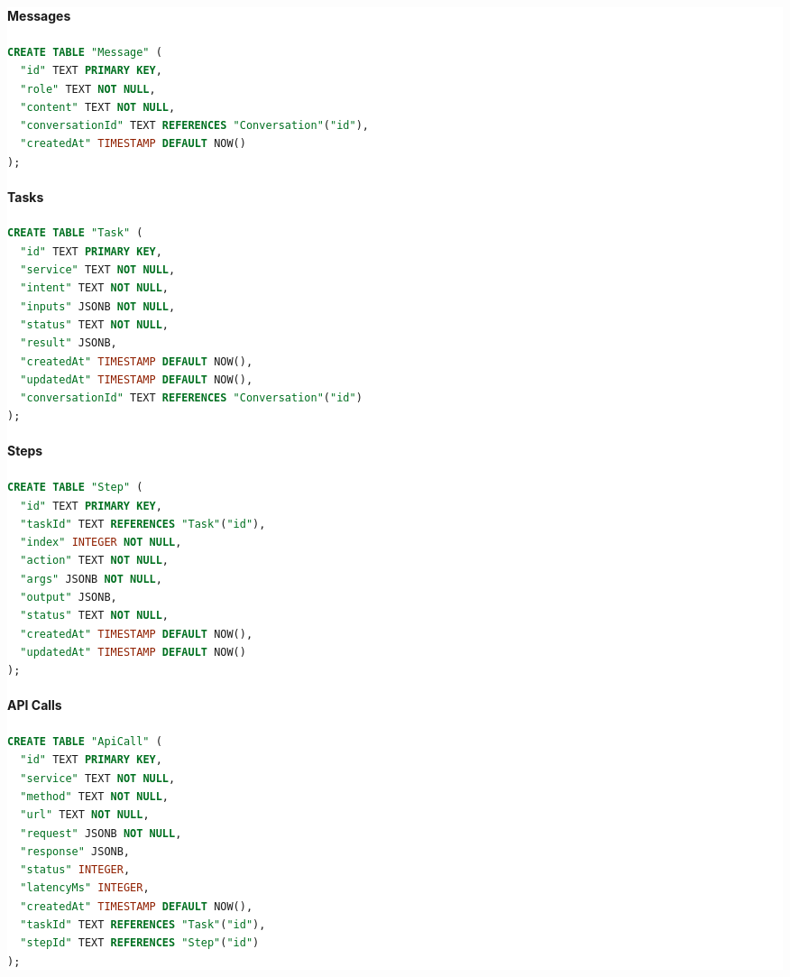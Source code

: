 #### Messages
```sql
CREATE TABLE "Message" (
  "id" TEXT PRIMARY KEY,
  "role" TEXT NOT NULL,
  "content" TEXT NOT NULL,
  "conversationId" TEXT REFERENCES "Conversation"("id"),
  "createdAt" TIMESTAMP DEFAULT NOW()
);
```

#### Tasks
```sql
CREATE TABLE "Task" (
  "id" TEXT PRIMARY KEY,
  "service" TEXT NOT NULL,
  "intent" TEXT NOT NULL,
  "inputs" JSONB NOT NULL,
  "status" TEXT NOT NULL,
  "result" JSONB,
  "createdAt" TIMESTAMP DEFAULT NOW(),
  "updatedAt" TIMESTAMP DEFAULT NOW(),
  "conversationId" TEXT REFERENCES "Conversation"("id")
);
```

#### Steps
```sql
CREATE TABLE "Step" (
  "id" TEXT PRIMARY KEY,
  "taskId" TEXT REFERENCES "Task"("id"),
  "index" INTEGER NOT NULL,
  "action" TEXT NOT NULL,
  "args" JSONB NOT NULL,
  "output" JSONB,
  "status" TEXT NOT NULL,
  "createdAt" TIMESTAMP DEFAULT NOW(),
  "updatedAt" TIMESTAMP DEFAULT NOW()
);
```

#### API Calls
```sql
CREATE TABLE "ApiCall" (
  "id" TEXT PRIMARY KEY,
  "service" TEXT NOT NULL,
  "method" TEXT NOT NULL,
  "url" TEXT NOT NULL,
  "request" JSONB NOT NULL,
  "response" JSONB,
  "status" INTEGER,
  "latencyMs" INTEGER,
  "createdAt" TIMESTAMP DEFAULT NOW(),
  "taskId" TEXT REFERENCES "Task"("id"),
  "stepId" TEXT REFERENCES "Step"("id")
);
```
